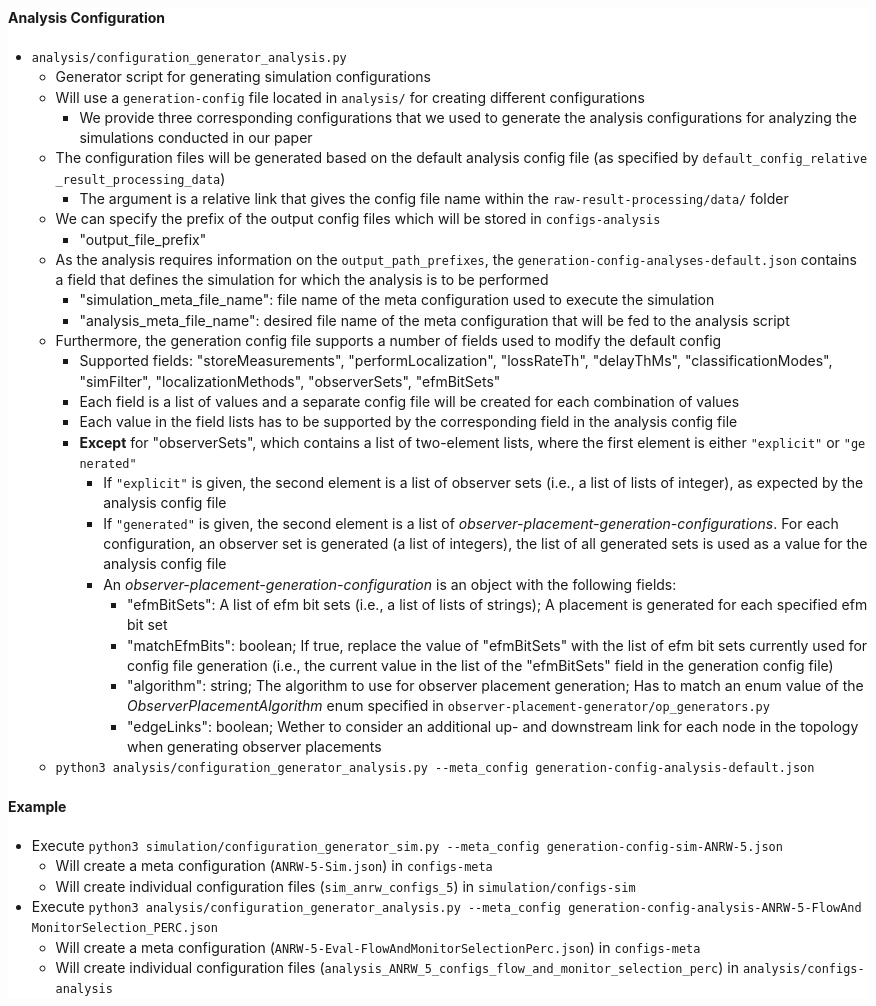 #### Analysis Configuration

- `analysis/configuration_generator_analysis.py`
    - Generator script for generating simulation configurations
    - Will use a `generation-config` file located in `analysis/` for creating different configurations
        - We provide three corresponding configurations that we used to generate the analysis configurations for analyzing the simulations conducted in our paper
    - The configuration files will be generated based on the default analysis config file (as specified by `default_config_relative_result_processing_data`)
        - The argument is a relative link that gives the config file name within the `raw-result-processing/data/` folder
    - We can specify the prefix of the output config files which will be stored in `configs-analysis`
        - "output_file_prefix" 
    - As the analysis requires information on the `output_path_prefixes`, the `generation-config-analyses-default.json` contains a field that defines the simulation for which the analysis is to be performed
        - "simulation_meta_file_name": file name of the meta configuration used to execute the simulation
        - "analysis_meta_file_name": desired file name of the meta configuration that will be fed to the analysis script
    - Furthermore, the generation config file supports a number of fields used to modify the default config
        - Supported fields: "storeMeasurements", "performLocalization", "lossRateTh", "delayThMs", "classificationModes", "simFilter", "localizationMethods", "observerSets", "efmBitSets"
        - Each field is a list of values and a separate config file will be created for each combination of values
        - Each value in the field lists has to be supported by the corresponding field in the analysis config file
        - **Except** for "observerSets", which contains a list of two-element lists, where the first element is either `"explicit"` or `"generated"`
            - If `"explicit"` is given, the second element is a list of observer sets (i.e., a list of lists of integer), as expected by the analysis config file
            - If `"generated"` is given, the second element is a list of *observer-placement-generation-configurations*. For each configuration, an observer set is generated (a list of integers), the list of all generated sets is used as a value for the analysis config file
            - An *observer-placement-generation-configuration* is an object with the following fields:
                - "efmBitSets": A list of efm bit sets (i.e., a list of lists of strings); A placement is generated for each specified efm bit set
                - "matchEfmBits": boolean; If true, replace the value of "efmBitSets" with the list of efm bit sets currently used for config file generation (i.e., the current value in the list of the "efmBitSets" field in the generation config file)
                - "algorithm": string; The algorithm to use for observer placement generation; Has to match an enum value of the *ObserverPlacementAlgorithm* enum specified in `observer-placement-generator/op_generators.py`
                - "edgeLinks": boolean; Wether to consider an additional up- and downstream link for each node in the topology when generating observer placements
    - `python3 analysis/configuration_generator_analysis.py --meta_config generation-config-analysis-default.json`


#### Example
- Execute `python3 simulation/configuration_generator_sim.py --meta_config generation-config-sim-ANRW-5.json`
    - Will create a meta configuration (`ANRW-5-Sim.json`) in `configs-meta`
    - Will create individual configuration files (`sim_anrw_configs_5`) in `simulation/configs-sim`
- Execute `python3 analysis/configuration_generator_analysis.py --meta_config generation-config-analysis-ANRW-5-FlowAndMonitorSelection_PERC.json`
    - Will create a meta configuration (`ANRW-5-Eval-FlowAndMonitorSelectionPerc.json`) in `configs-meta`
    - Will create individual configuration files (`analysis_ANRW_5_configs_flow_and_monitor_selection_perc`) in `analysis/configs-analysis`
